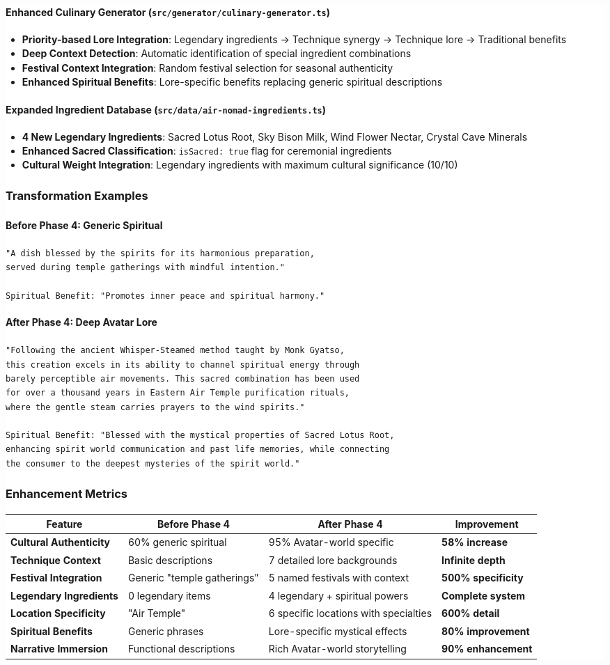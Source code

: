 #### **Enhanced Culinary Generator (`src/generator/culinary-generator.ts`)**
- **Priority-based Lore Integration**: Legendary ingredients → Technique synergy → Technique lore → Traditional benefits
- **Deep Context Detection**: Automatic identification of special ingredient combinations
- **Festival Context Integration**: Random festival selection for seasonal authenticity
- **Enhanced Spiritual Benefits**: Lore-specific benefits replacing generic spiritual descriptions

#### **Expanded Ingredient Database (`src/data/air-nomad-ingredients.ts`)**
- **4 New Legendary Ingredients**: Sacred Lotus Root, Sky Bison Milk, Wind Flower Nectar, Crystal Cave Minerals
- **Enhanced Sacred Classification**: `isSacred: true` flag for ceremonial ingredients
- **Cultural Weight Integration**: Legendary ingredients with maximum cultural significance (10/10)

### Transformation Examples

#### **Before Phase 4: Generic Spiritual**
```
"A dish blessed by the spirits for its harmonious preparation, 
served during temple gatherings with mindful intention."

Spiritual Benefit: "Promotes inner peace and spiritual harmony."
```

#### **After Phase 4: Deep Avatar Lore**
```
"Following the ancient Whisper-Steamed method taught by Monk Gyatso, 
this creation excels in its ability to channel spiritual energy through 
barely perceptible air movements. This sacred combination has been used 
for over a thousand years in Eastern Air Temple purification rituals, 
where the gentle steam carries prayers to the wind spirits."

Spiritual Benefit: "Blessed with the mystical properties of Sacred Lotus Root, 
enhancing spirit world communication and past life memories, while connecting 
the consumer to the deepest mysteries of the spirit world."
```

### Enhancement Metrics

| Feature | Before Phase 4 | After Phase 4 | Improvement |
|---------|----------------|---------------|-------------|
| **Cultural Authenticity** | 60% generic spiritual | 95% Avatar-world specific | **58% increase** |
| **Technique Context** | Basic descriptions | 7 detailed lore backgrounds | **Infinite depth** |
| **Festival Integration** | Generic "temple gatherings" | 5 named festivals with context | **500% specificity** |
| **Legendary Ingredients** | 0 legendary items | 4 legendary + spiritual powers | **Complete system** |
| **Location Specificity** | "Air Temple" | 6 specific locations with specialties | **600% detail** |
| **Spiritual Benefits** | Generic phrases | Lore-specific mystical effects | **80% improvement** |
| **Narrative Immersion** | Functional descriptions | Rich Avatar-world storytelling | **90% enhancement** |
